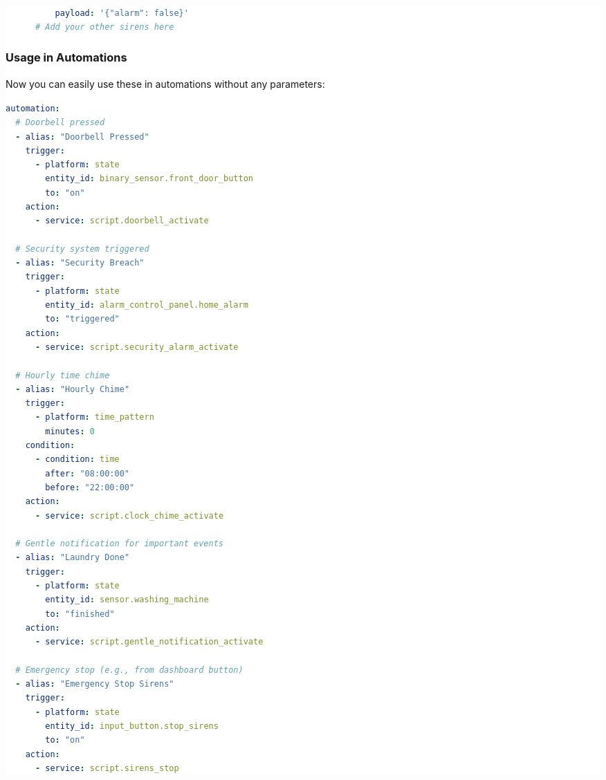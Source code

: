 ```yaml
          payload: '{"alarm": false}'
      # Add your other sirens here
```

### Usage in Automations

Now you can easily use these in automations without any parameters:

```yaml
automation:
  # Doorbell pressed
  - alias: "Doorbell Pressed"
    trigger:
      - platform: state
        entity_id: binary_sensor.front_door_button
        to: "on"
    action:
      - service: script.doorbell_activate

  # Security system triggered
  - alias: "Security Breach"
    trigger:
      - platform: state
        entity_id: alarm_control_panel.home_alarm
        to: "triggered"
    action:
      - service: script.security_alarm_activate

  # Hourly time chime
  - alias: "Hourly Chime"
    trigger:
      - platform: time_pattern
        minutes: 0
    condition:
      - condition: time
        after: "08:00:00"
        before: "22:00:00"
    action:
      - service: script.clock_chime_activate

  # Gentle notification for important events
  - alias: "Laundry Done"
    trigger:
      - platform: state
        entity_id: sensor.washing_machine
        to: "finished"
    action:
      - service: script.gentle_notification_activate

  # Emergency stop (e.g., from dashboard button)
  - alias: "Emergency Stop Sirens"
    trigger:
      - platform: state
        entity_id: input_button.stop_sirens
        to: "on"
    action:
      - service: script.sirens_stop
```
